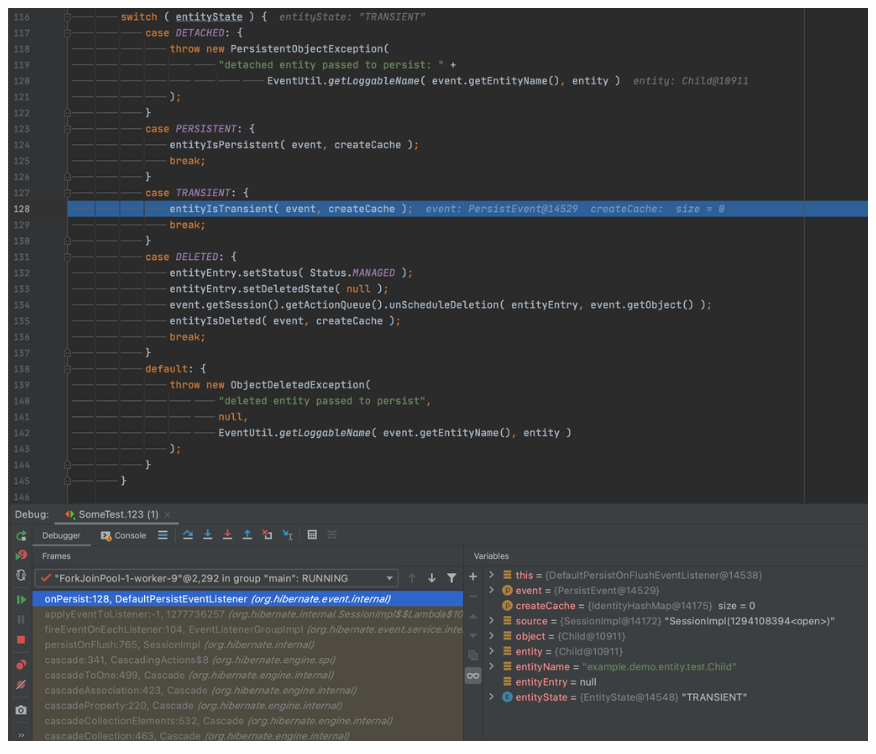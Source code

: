 ![DefaultPersistEventListener의 onPersist 메서드가 호출되는데 entity의 상태가 Transient이기 때문에 entityIsTransient 메서드를 호출하고 있습니다.](entity-manager-persist-vs-merge/default-persist-event-listener-on-persist.png)